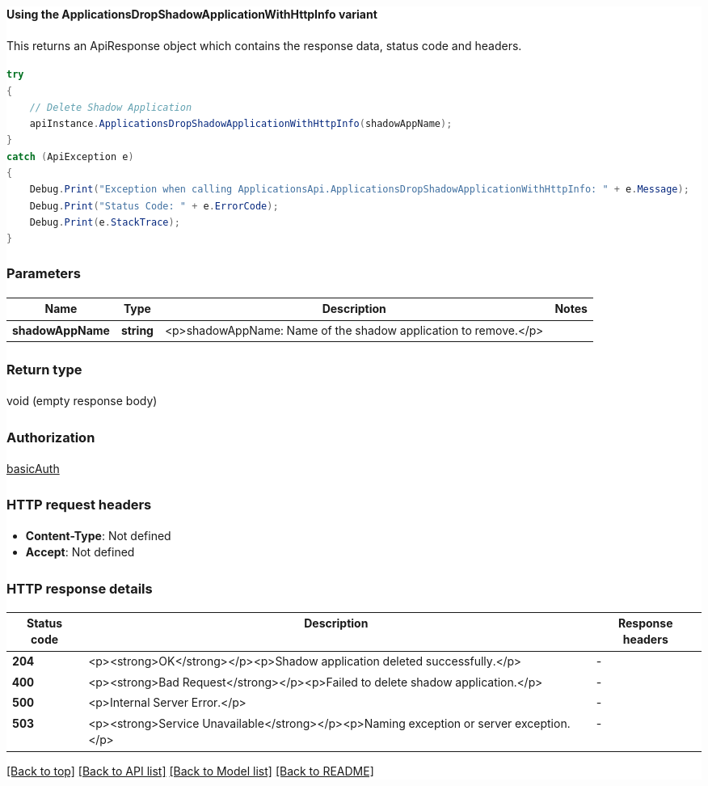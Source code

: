 #### Using the ApplicationsDropShadowApplicationWithHttpInfo variant
This returns an ApiResponse object which contains the response data, status code and headers.

```csharp
try
{
    // Delete Shadow Application
    apiInstance.ApplicationsDropShadowApplicationWithHttpInfo(shadowAppName);
}
catch (ApiException e)
{
    Debug.Print("Exception when calling ApplicationsApi.ApplicationsDropShadowApplicationWithHttpInfo: " + e.Message);
    Debug.Print("Status Code: " + e.ErrorCode);
    Debug.Print(e.StackTrace);
}
```

### Parameters

| Name | Type | Description | Notes |
|------|------|-------------|-------|
| **shadowAppName** | **string** | &lt;p&gt;shadowAppName: Name of the shadow application to remove.&lt;/p&gt; |  |

### Return type

void (empty response body)

### Authorization

[basicAuth](../README.md#basicAuth)

### HTTP request headers

 - **Content-Type**: Not defined
 - **Accept**: Not defined


### HTTP response details
| Status code | Description | Response headers |
|-------------|-------------|------------------|
| **204** | &lt;p&gt;&lt;strong&gt;OK&lt;/strong&gt;&lt;/p&gt;&lt;p&gt;Shadow application deleted successfully.&lt;/p&gt; |  -  |
| **400** | &lt;p&gt;&lt;strong&gt;Bad Request&lt;/strong&gt;&lt;/p&gt;&lt;p&gt;Failed to delete shadow application.&lt;/p&gt; |  -  |
| **500** | &lt;p&gt;Internal Server Error.&lt;/p&gt; |  -  |
| **503** | &lt;p&gt;&lt;strong&gt;Service Unavailable&lt;/strong&gt;&lt;/p&gt;&lt;p&gt;Naming exception or server exception.&lt;/p&gt; |  -  |

[[Back to top]](#) [[Back to API list]](../README.md#documentation-for-api-endpoints) [[Back to Model list]](../README.md#documentation-for-models) [[Back to README]](../README.md)

